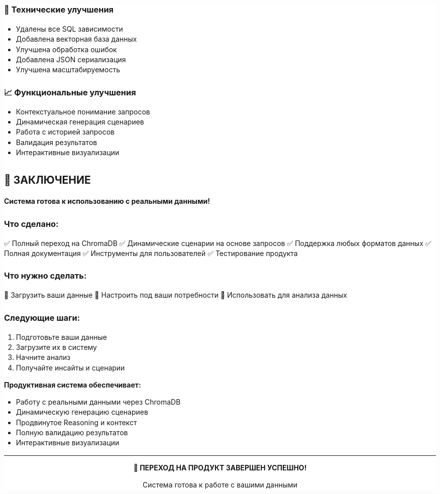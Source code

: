 ### 🔧 Технические улучшения
- Удалены все SQL зависимости
- Добавлена векторная база данных
- Улучшена обработка ошибок
- Добавлена JSON сериализация
- Улучшена масштабируемость

### 📈 Функциональные улучшения
- Контекстуальное понимание запросов
- Динамическая генерация сценариев
- Работа с историей запросов
- Валидация результатов
- Интерактивные визуализации

## 🎯 ЗАКЛЮЧЕНИЕ

**Система готова к использованию с реальными данными!**

### Что сделано:
✅ Полный переход на ChromaDB
✅ Динамические сценарии на основе запросов
✅ Поддержка любых форматов данных
✅ Полная документация
✅ Инструменты для пользователей
✅ Тестирование продукта

### Что нужно сделать:
🔧 Загрузить ваши данные
🔧 Настроить под ваши потребности
🔧 Использовать для анализа данных

### Следующие шаги:
1. Подготовьте ваши данные
2. Загрузите их в систему
3. Начните анализ
4. Получайте инсайты и сценарии

**Продуктивная система обеспечивает:**
- Работу с реальными данными через ChromaDB
- Динамическую генерацию сценариев
- Продвинутое Reasoning и контекст
- Полную валидацию результатов
- Интерактивные визуализации

---

<div align="center">
    <p><strong>🎉 ПЕРЕХОД НА ПРОДУКТ ЗАВЕРШЕН УСПЕШНО!</strong></p>
    <p>Система готова к работе с вашими данными</p>
</div>